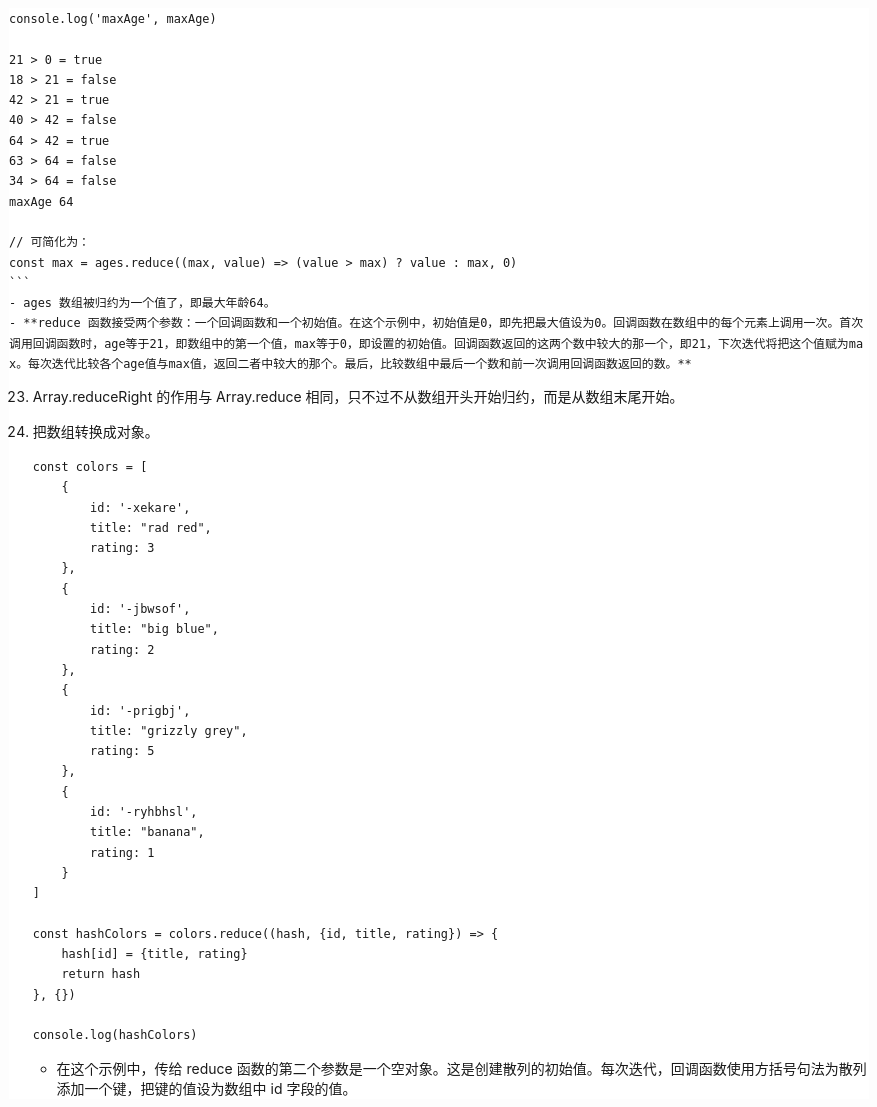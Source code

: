     console.log('maxAge', maxAge)
	
	21 > 0 = true
	18 > 21 = false
	42 > 21 = true
	40 > 42 = false
	64 > 42 = true
	63 > 64 = false
	34 > 64 = false
	maxAge 64
	
	// 可简化为：
	const max = ages.reduce((max, value) => (value > max) ? value : max, 0)
	```
	- ages 数组被归约为一个值了，即最大年龄64。
	- **reduce 函数接受两个参数：一个回调函数和一个初始值。在这个示例中，初始值是0，即先把最大值设为0。回调函数在数组中的每个元素上调用一次。首次调用回调函数时，age等于21，即数组中的第一个值，max等于0，即设置的初始值。回调函数返回的这两个数中较大的那一个，即21，下次迭代将把这个值赋为max。每次迭代比较各个age值与max值，返回二者中较大的那个。最后，比较数组中最后一个数和前一次调用回调函数返回的数。**

23. Array.reduceRight 的作用与 Array.reduce 相同，只不过不从数组开头开始归约，而是从数组末尾开始。

24. 把数组转换成对象。
	```
	const colors = [
        {
            id: '-xekare',
            title: "rad red",
            rating: 3
        },
        {
            id: '-jbwsof',
            title: "big blue",
            rating: 2
        },
        {
            id: '-prigbj',
            title: "grizzly grey",
            rating: 5
        },
        {
            id: '-ryhbhsl',
            title: "banana",
            rating: 1
        }
    ]

    const hashColors = colors.reduce((hash, {id, title, rating}) => {
        hash[id] = {title, rating}
        return hash
    }, {})

    console.log(hashColors)
	```
	- 在这个示例中，传给 reduce 函数的第二个参数是一个空对象。这是创建散列的初始值。每次迭代，回调函数使用方括号句法为散列添加一个键，把键的值设为数组中 id 字段的值。

